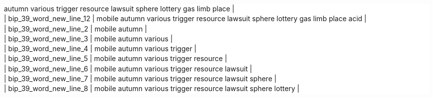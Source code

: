 autumn
various
trigger
resource
lawsuit
sphere
lottery
gas
limb
place |  
| bip_39_word_new_line_12 | mobile
autumn
various
trigger
resource
lawsuit
sphere
lottery
gas
limb
place
acid |  
| bip_39_word_new_line_2 | mobile
autumn |  
| bip_39_word_new_line_3 | mobile
autumn
various |  
| bip_39_word_new_line_4 | mobile
autumn
various
trigger |  
| bip_39_word_new_line_5 | mobile
autumn
various
trigger
resource |  
| bip_39_word_new_line_6 | mobile
autumn
various
trigger
resource
lawsuit |  
| bip_39_word_new_line_7 | mobile
autumn
various
trigger
resource
lawsuit
sphere |  
| bip_39_word_new_line_8 | mobile
autumn
various
trigger
resource
lawsuit
sphere
lottery |  